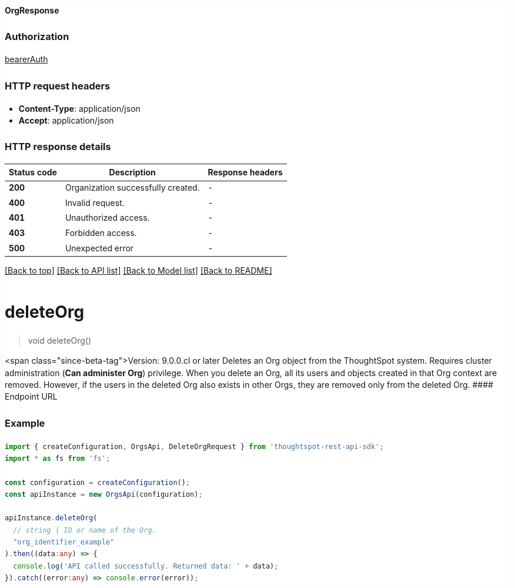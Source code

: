 **OrgResponse**

### Authorization

[bearerAuth](README.md#bearerAuth)

### HTTP request headers

 - **Content-Type**: application/json
 - **Accept**: application/json


### HTTP response details
| Status code | Description | Response headers |
|-------------|-------------|------------------|
**200** | Organization successfully created. |  -  |
**400** | Invalid request. |  -  |
**401** | Unauthorized access. |  -  |
**403** | Forbidden access. |  -  |
**500** | Unexpected error |  -  |

[[Back to top]](#) [[Back to API list]](README.md#documentation-for-api-endpoints) [[Back to Model list]](README.md#documentation-for-models) [[Back to README]](README.md)

# **deleteOrg**
> void deleteOrg()

  <span class=\"since-beta-tag\">Version: 9.0.0.cl or later</span>  Deletes an Org object from the ThoughtSpot system.  Requires cluster administration (**Can administer Org**) privilege.  When you delete an Org, all its users and objects created in that Org context are removed. However, if the users in the deleted Org also exists in other Orgs, they are removed only from the deleted Org.     #### Endpoint URL 

### Example


```typescript
import { createConfiguration, OrgsApi, DeleteOrgRequest } from 'thoughtspot-rest-api-sdk';
import * as fs from 'fs';

const configuration = createConfiguration();
const apiInstance = new OrgsApi(configuration);

apiInstance.deleteOrg(
  // string | ID or name of the Org.
  "org_identifier_example" 
).then((data:any) => {
  console.log('API called successfully. Returned data: ' + data);
}).catch((error:any) => console.error(error));


```
